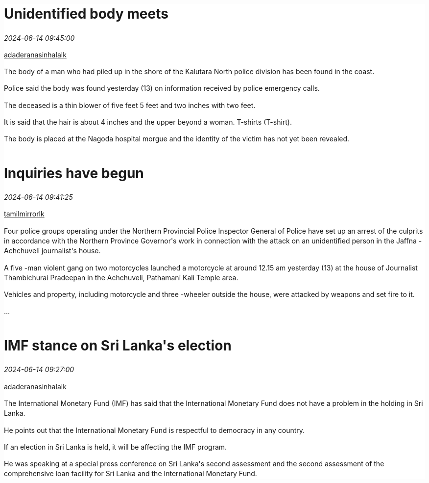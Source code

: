 
# Unidentified body meets

*2024-06-14 09:45:00*

[adaderanasinhalalk](http://sinhala.adaderana.lk/news/197741)

The body of a man who had piled up in the shore of the Kalutara North police division has been found in the coast.

Police said the body was found yesterday (13) on information received by police emergency calls.

The deceased is a thin blower of five feet 5 feet and two inches with two feet.

It is said that the hair is about 4 inches and the upper beyond a woman. T-shirts (T-shirt).

The body is placed at the Nagoda hospital morgue and the identity of the victim has not yet been revealed.



# Inquiries have begun

*2024-06-14 09:41:25*

[tamilmirrorlk](https://www.tamilmirror.lk/யாழ்ப்பாணம்/தீவிர-விசாரணைகள்-ஆரம்பிக்கப்பட்டுள்ளன/71-338894)

Four police groups operating under the Northern Provincial Police Inspector General of Police have set up an arrest of the culprits in accordance with the Northern Province Governor's work in connection with the attack on an unidentified person in the Jaffna -Achchuveli journalist's house.

A five -man violent gang on two motorcycles launched a motorcycle at around 12.15 am yesterday (13) at the house of Journalist Thambichurai Pradeepan in the Achchuveli, Pathamani Kali Temple area.

Vehicles and property, including motorcycle and three -wheeler outside the house, were attacked by weapons and set fire to it.

...



# IMF stance on Sri Lanka's election

*2024-06-14 09:27:00*

[adaderanasinhalalk](http://sinhala.adaderana.lk/news/197740)

The International Monetary Fund (IMF) has said that the International Monetary Fund does not have a problem in the holding in Sri Lanka.

He points out that the International Monetary Fund is respectful to democracy in any country.

If an election in Sri Lanka is held, it will be affecting the IMF program.

He was speaking at a special press conference on Sri Lanka's second assessment and the second assessment of the comprehensive loan facility for Sri Lanka and the International Monetary Fund.
